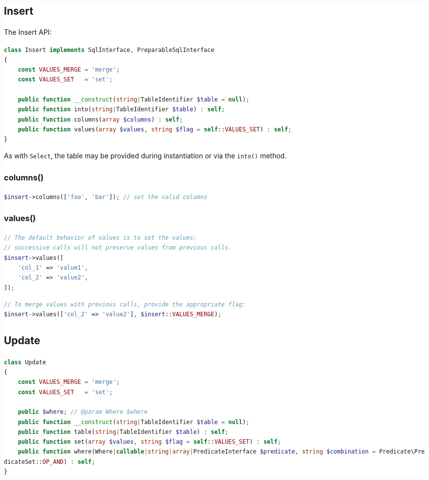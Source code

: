 ## Insert

The Insert API:

```php
class Insert implements SqlInterface, PreparableSqlInterface
{
    const VALUES_MERGE = 'merge';
    const VALUES_SET   = 'set';

    public function __construct(string|TableIdentifier $table = null);
    public function into(string|TableIdentifier $table) : self;
    public function columns(array $columns) : self;
    public function values(array $values, string $flag = self::VALUES_SET) : self;
}
```

As with `Select`, the table may be provided during instantiation or via the
`into()` method.

### columns()

```php
$insert->columns(['foo', 'bar']); // set the valid columns
```

### values()

```php
// The default behavior of values is to set the values;
// successive calls will not preserve values from previous calls.
$insert->values([
    'col_1' => 'value1',
    'col_2' => 'value2',
]);
```

```php
// To merge values with previous calls, provide the appropriate flag:
$insert->values(['col_2' => 'value2'], $insert::VALUES_MERGE);
```

## Update

```php
class Update
{
    const VALUES_MERGE = 'merge';
    const VALUES_SET   = 'set';

    public $where; // @param Where $where
    public function __construct(string|TableIdentifier $table = null);
    public function table(string|TableIdentifier $table) : self;
    public function set(array $values, string $flag = self::VALUES_SET) : self;
    public function where(Where|callable|string|array|PredicateInterface $predicate, string $combination = Predicate\PredicateSet::OP_AND) : self;
}
```

